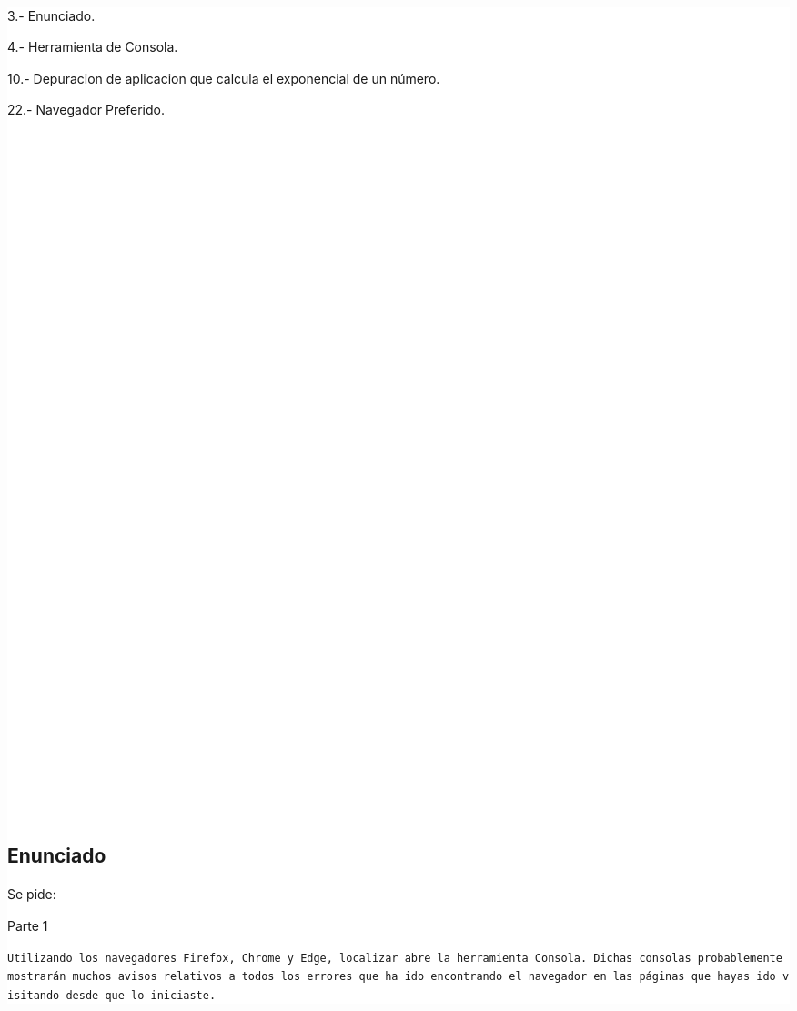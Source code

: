 3.- Enunciado.

4.- Herramienta de Consola.

10.- Depuracion de aplicacion que calcula el exponencial de un número.

22.- Navegador Preferido.

<br>
<br>
<br>
<br>
<br>
<br>
<br>
<br>
<br>
<br>
<br>
<br>
<br>
<br>
<br>
<br>
<br>
<br>
<br>
<br>
<br>
<br>
<br>
<br>
<br>
<br>
<br>
<br>
<br>
<br>
<br>
<br>
<br>
<br>
<br>
<br>
<br>

## Enunciado

Se pide:

Parte 1

    Utilizando los navegadores Firefox, Chrome y Edge, localizar abre la herramienta Consola. Dichas consolas probablemente mostrarán muchos avisos relativos a todos los errores que ha ido encontrando el navegador en las páginas que hayas ido visitando desde que lo iniciaste.
